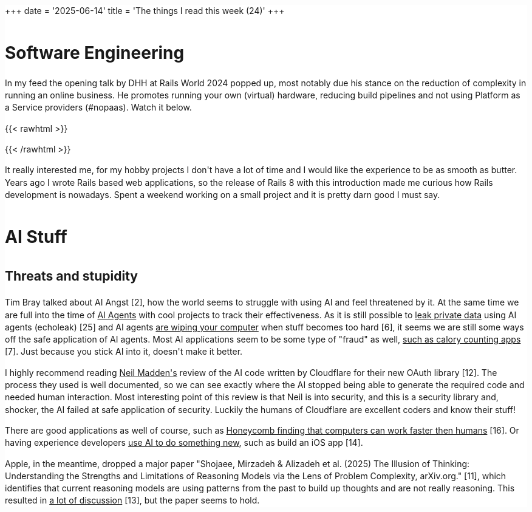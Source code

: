 +++
date = '2025-06-14'
title = 'The things I read this week (24)'
+++

# Software Engineering

In my feed the opening talk by DHH at Rails World 2024 popped up, most notably due his stance on the reduction of complexity in running an online business. He promotes running your own (virtual) hardware, reducing build pipelines and not using Platform as a Service providers (#nopaas). Watch it below.

{{< rawhtml >}}
<iframe width="560" height="315" src="https://www.youtube.com/embed/-cEn_83zRFw?si=djdS1EZ-iATHWc3J" title="YouTube video player" frameborder="0" allow="accelerometer; autoplay; clipboard-write; encrypted-media; gyroscope; picture-in-picture; web-share" referrerpolicy="strict-origin-when-cross-origin" allowfullscreen></iframe>
{{< /rawhtml >}}

It really interested me, for my hobby projects I don't have a lot of time and I would like the experience to be as smooth as butter. Years ago I wrote Rails based web applications, so the release of Rails 8 with this introduction made me curious how Rails development is nowadays. Spent a weekend working on a small project and it is pretty darn good I must say.

# AI Stuff

## Threats and stupidity

Tim Bray talked about AI Angst [2], how the world seems to struggle with using AI and feel threatened by it. At the same time we are full into the time of [AI Agents](https://aavetis.github.io/ai-pr-watcher/) with cool projects to track their effectiveness. As it is still possible to [leak private data](https://simonwillison.net/2025/Jun/11/echoleak/) using AI agents (echoleak) [25] and AI agents [are wiping your computer](https://forum.cursor.com/t/cursor-yolo-deleted-everything-in-my-computer/103131) when stuff becomes too hard [6], it seems we are still some ways off the safe application of AI agents. Most AI applications seem to be some type of "fraud" as well, [such as calory counting apps ](https://lifehacker.com/health/ai-powered-calorie-counting-apps-worse-than-expected) [7]. Just because you stick AI into it, doesn't make it better.

I highly recommend reading [Neil Madden's](https://neilmadden.blog/2025/06/06/a-look-at-cloudflares-ai-coded-oauth-library/) review of the AI code written by Cloudflare for their new OAuth library [12]. The process they used is well documented, so we can see exactly where the AI stopped being able to generate the required code and needed human interaction. Most interesting point of this review is that Neil is into security, and this is a security library and, shocker, the AI failed at safe application of security. Luckily the humans of Cloudflare are excellent coders and know their stuff!

There are good applications as well of course, such as [Honeycomb finding that computers can work faster then humans](https://www.honeycomb.io/blog/its-the-end-of-observability-as-we-know-it-and-i-feel-fine) [16]. Or having experience developers [use AI to do something new](https://mgx.me/my-first-attempt-at-ios-app-development), such as build an iOS app [14].

Apple, in the meantime, dropped a major paper "Shojaee, Mirzadeh & Alizadeh et al. (2025) The Illusion of Thinking: Understanding the Strengths and Limitations of Reasoning Models via the Lens of Problem Complexity, arXiv.org." [11], which identifies that current reasoning models are using patterns from the past to build up thoughts and are not really reasoning. This resulted in [a lot of discussion](https://garymarcus.substack.com/p/seven-replies-to-the-viral-apple) [13], but the paper seems to hold.
